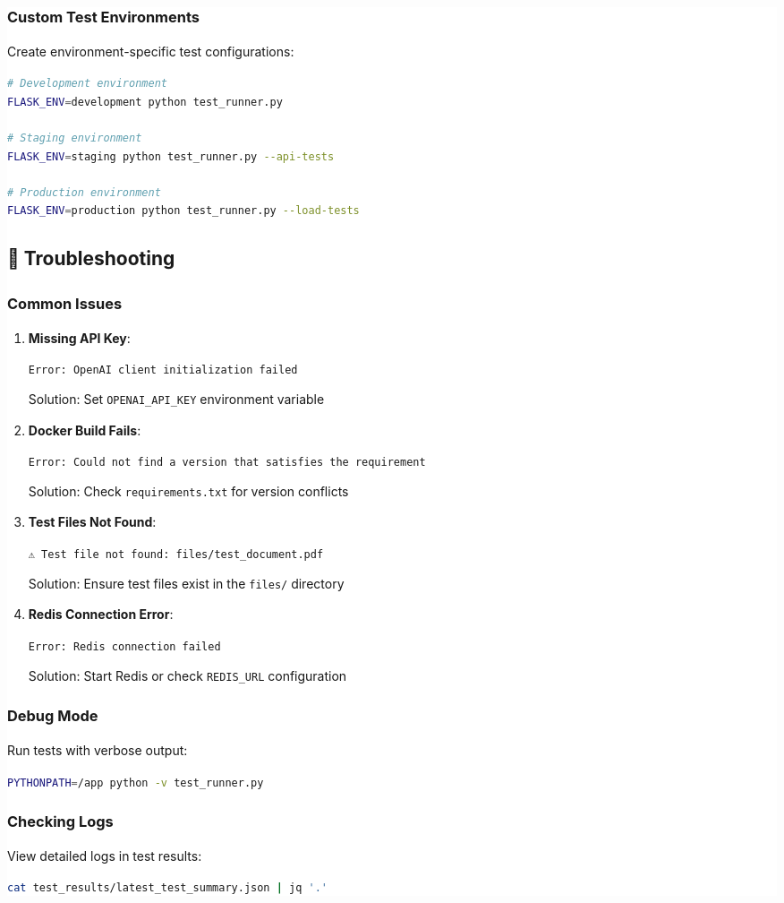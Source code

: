 ### Custom Test Environments

Create environment-specific test configurations:

```bash
# Development environment
FLASK_ENV=development python test_runner.py

# Staging environment
FLASK_ENV=staging python test_runner.py --api-tests

# Production environment
FLASK_ENV=production python test_runner.py --load-tests
```

## 🚨 Troubleshooting

### Common Issues

1. **Missing API Key**:
   ```
   Error: OpenAI client initialization failed
   ```
   Solution: Set `OPENAI_API_KEY` environment variable

2. **Docker Build Fails**:
   ```
   Error: Could not find a version that satisfies the requirement
   ```
   Solution: Check `requirements.txt` for version conflicts

3. **Test Files Not Found**:
   ```
   ⚠️ Test file not found: files/test_document.pdf
   ```
   Solution: Ensure test files exist in the `files/` directory

4. **Redis Connection Error**:
   ```
   Error: Redis connection failed
   ```
   Solution: Start Redis or check `REDIS_URL` configuration

### Debug Mode

Run tests with verbose output:

```bash
PYTHONPATH=/app python -v test_runner.py
```

### Checking Logs

View detailed logs in test results:

```bash
cat test_results/latest_test_summary.json | jq '.'
```

